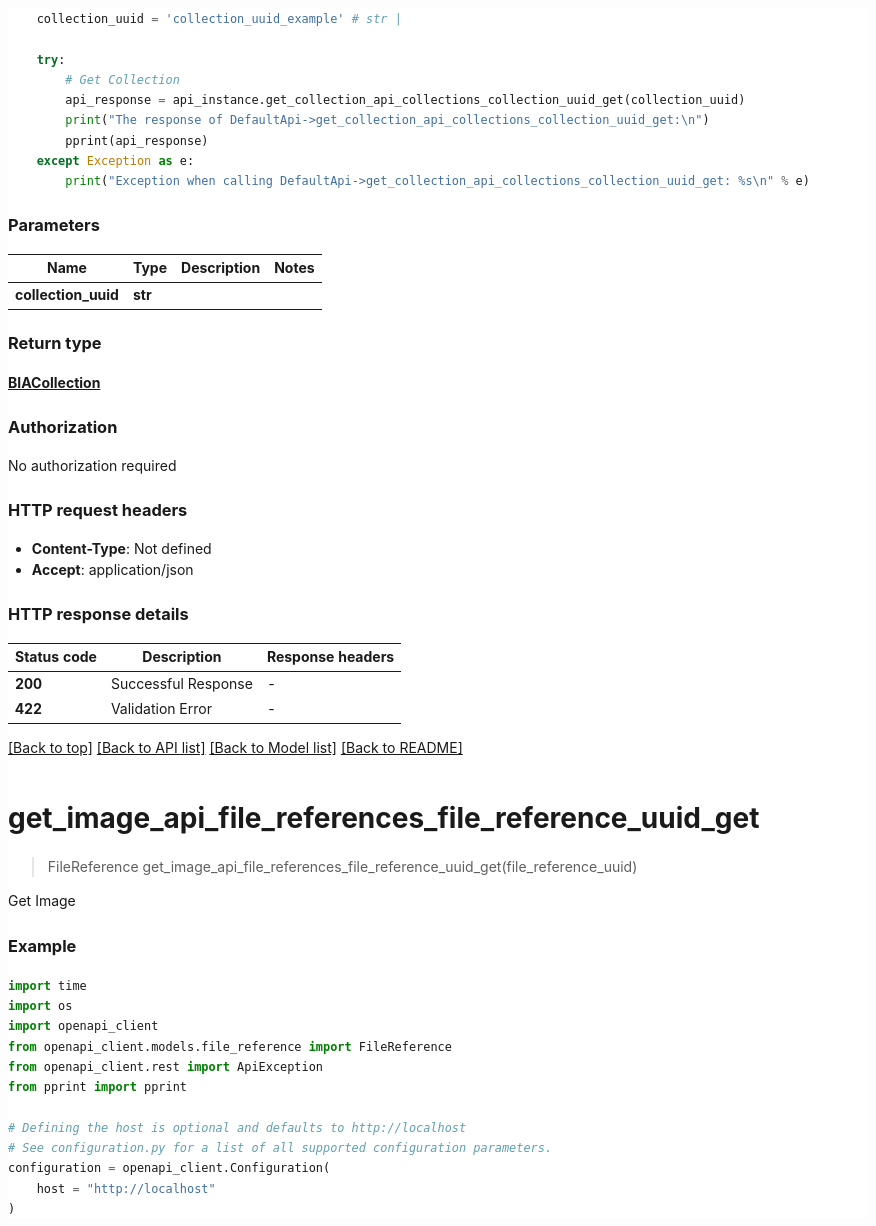 ```python
    collection_uuid = 'collection_uuid_example' # str | 

    try:
        # Get Collection
        api_response = api_instance.get_collection_api_collections_collection_uuid_get(collection_uuid)
        print("The response of DefaultApi->get_collection_api_collections_collection_uuid_get:\n")
        pprint(api_response)
    except Exception as e:
        print("Exception when calling DefaultApi->get_collection_api_collections_collection_uuid_get: %s\n" % e)
```


### Parameters

Name | Type | Description  | Notes
------------- | ------------- | ------------- | -------------
 **collection_uuid** | **str**|  | 

### Return type

[**BIACollection**](BIACollection.md)

### Authorization

No authorization required

### HTTP request headers

 - **Content-Type**: Not defined
 - **Accept**: application/json

### HTTP response details
| Status code | Description | Response headers |
|-------------|-------------|------------------|
**200** | Successful Response |  -  |
**422** | Validation Error |  -  |

[[Back to top]](#) [[Back to API list]](../README.md#documentation-for-api-endpoints) [[Back to Model list]](../README.md#documentation-for-models) [[Back to README]](../README.md)

# **get_image_api_file_references_file_reference_uuid_get**
> FileReference get_image_api_file_references_file_reference_uuid_get(file_reference_uuid)

Get Image

### Example

```python
import time
import os
import openapi_client
from openapi_client.models.file_reference import FileReference
from openapi_client.rest import ApiException
from pprint import pprint

# Defining the host is optional and defaults to http://localhost
# See configuration.py for a list of all supported configuration parameters.
configuration = openapi_client.Configuration(
    host = "http://localhost"
)


```